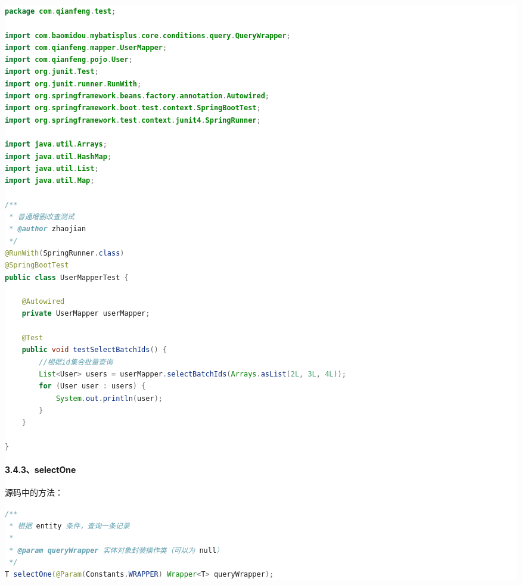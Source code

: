 ```java
package com.qianfeng.test;

import com.baomidou.mybatisplus.core.conditions.query.QueryWrapper;
import com.qianfeng.mapper.UserMapper;
import com.qianfeng.pojo.User;
import org.junit.Test;
import org.junit.runner.RunWith;
import org.springframework.beans.factory.annotation.Autowired;
import org.springframework.boot.test.context.SpringBootTest;
import org.springframework.test.context.junit4.SpringRunner;

import java.util.Arrays;
import java.util.HashMap;
import java.util.List;
import java.util.Map;

/**
 * 普通增删改查测试
 * @author zhaojian
 */
@RunWith(SpringRunner.class)
@SpringBootTest
public class UserMapperTest {

    @Autowired
    private UserMapper userMapper;

    @Test
    public void testSelectBatchIds() {
        //根据id集合批量查询
        List<User> users = userMapper.selectBatchIds(Arrays.asList(2L, 3L, 4L));
        for (User user : users) {
            System.out.println(user);
        }
    }

}
```

#### 3.4.3、selectOne

源码中的方法：

```java
/**
 * 根据 entity 条件，查询一条记录
 *
 * @param queryWrapper 实体对象封装操作类（可以为 null）
 */
T selectOne(@Param(Constants.WRAPPER) Wrapper<T> queryWrapper);
```
